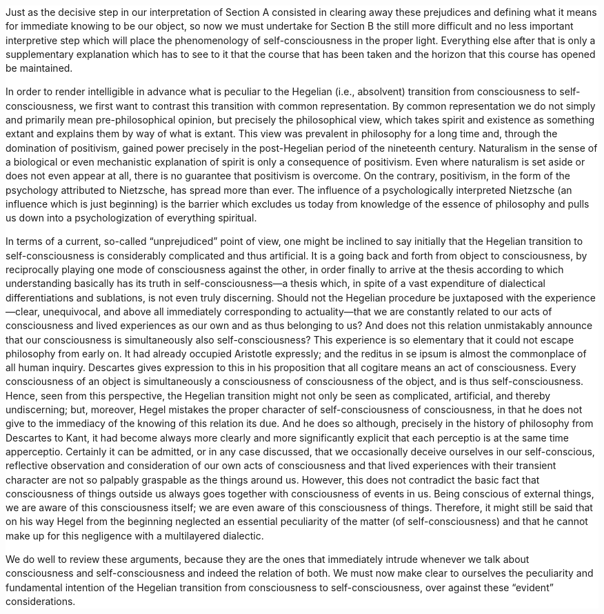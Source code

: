 Just as the decisive step in our interpretation of Section A consisted in clearing away these prejudices and defining what it means for immediate knowing to be our object, so now we must undertake for Section B the still more difficult and no less important interpretive step which will place the phenomenology of self-consciousness in the proper light. Everything else after that is only a supplementary explanation which has to see to it that the course that has been taken and the horizon that this course has opened be maintained.

In order to render intelligible in advance what is peculiar to the Hegelian (i.e., absolvent) transition from consciousness to self-consciousness, we first want to contrast this transition with common representation. By common representation we do not simply and primarily mean pre-philosophical opinion, but precisely the philosophical view, which takes spirit and existence as something extant and explains them by way of what is extant. This view was prevalent in philosophy for a long time and, through the domination of positivism, gained power precisely in the post-Hegelian period of the nineteenth century. Naturalism in the sense of a biological or even mechanistic explanation of spirit is only a consequence of positivism. Even where naturalism is set aside or does not even appear at all, there is no guarantee that positivism is overcome. On the contrary, positivism, in the form of the psychology attributed to Nietzsche, has spread more than ever. The influence of a psychologically interpreted Nietzsche (an influence which is just beginning) is the barrier which excludes us today from knowledge of the essence of philosophy and pulls us down into a psychologization of everything spiritual.

In terms of a current, so-called “unprejudiced” point of view, one might be inclined to say initially that the Hegelian transition to self-consciousness is considerably complicated and thus artificial. It is a going back and forth from object to consciousness, by reciprocally playing one mode of consciousness against the other, in order finally to arrive at the thesis according to which understanding basically has its truth in self-consciousness—a thesis which, in spite of a vast expenditure of dialectical differentiations and sublations, is not even truly discerning. Should not the Hegelian procedure be juxtaposed with the experience—clear, unequivocal, and above all immediately corresponding to actuality—that we are constantly related to our acts of consciousness and lived experiences as our own and as thus belonging to us? And does not this relation unmistakably announce that our consciousness is simultaneously also self-consciousness? This experience is so elementary that it could not escape philosophy from early on. It had already occupied Aristotle expressly; and the reditus in se ipsum is almost the commonplace of all human inquiry. Descartes gives expression to this in his proposition that all cogitare means an act of consciousness. Every consciousness of an object is simultaneously a consciousness of consciousness of the object, and is thus self-consciousness. Hence, seen from this perspective, the Hegelian transition might not only be seen as complicated, artificial, and thereby undiscerning; but, moreover, Hegel mistakes the proper character of self-consciousness of consciousness, in that he does not give to the immediacy of the knowing of this relation its due. And he does so although, precisely in the history of philosophy from Descartes to Kant, it had become always more clearly and more significantly explicit that each perceptio is at the same time apperceptio. Certainly it can be admitted, or in any case discussed, that we occasionally deceive ourselves in our self-conscious, reflective observation and consideration of our own acts of consciousness and that lived experiences with their transient character are not so palpably graspable as the things around us. However, this does not contradict the basic fact that consciousness of things outside us always goes together with consciousness of events in us. Being conscious of external things, we are aware of this consciousness itself; we are even aware of this consciousness of things. Therefore, it might still be said that on his way Hegel from the beginning neglected an essential peculiarity of the matter (of self-consciousness) and that he cannot make up for this negligence with a multilayered dialectic.

We do well to review these arguments, because they are the ones that immediately intrude whenever we talk about consciousness and self-consciousness and indeed the relation of both. We must now make clear to ourselves the peculiarity and fundamental intention of the Hegelian transition from consciousness to self-consciousness, over against these “evident” considerations.

